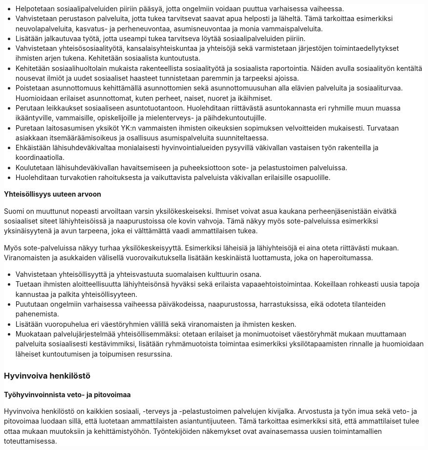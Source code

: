* Helpotetaan sosiaalipalveluiden piiriin pääsyä, jotta ongelmiin voidaan puuttua varhaisessa vaiheessa.
* Vahvistetaan perustason palveluita, jotta tukea tarvitsevat saavat apua helposti ja läheltä. Tämä tarkoittaa esimerkiksi neuvolapalveluita, kasvatus- ja perheneuvontaa, asumisneuvontaa ja monia vammaispalveluita.
* Lisätään jalkautuvaa työtä, jotta useampi tukea tarvitseva löytää sosiaalipalveluiden piiriin.
* Vahvistetaan yhteisösosiaalityötä, kansalaisyhteiskuntaa ja yhteisöjä sekä varmistetaan järjestöjen toimintaedellytykset ihmisten arjen tukena. Kehitetään sosiaalista kuntoutusta.
* Kehitetään sosiaalihuoltolain mukaista rakenteellista sosiaalityötä ja sosiaalista raportointia. Näiden avulla sosiaalityön kentältä nousevat ilmiöt ja uudet sosiaaliset haasteet tunnistetaan paremmin ja tarpeeksi ajoissa.
* Poistetaan asunnottomuus kehittämällä asunnottomien sekä asunnottomuusuhan alla elävien palveluita ja sosiaaliturvaa. Huomioidaan erilaiset asunnottomat, kuten perheet, naiset, nuoret ja ikäihmiset.
* Perutaan leikkaukset sosiaaliseen asuntotuotantoon. Huolehditaan riittävästä asuntokannasta eri ryhmille muun muassa ikääntyville, vammaisille, opiskelijoille ja mielenterveys- ja päihdekuntoutujille.
* Puretaan laitosasumisen yksiköt YK:n vammaisten ihmisten oikeuksien sopimuksen velvoitteiden mukaisesti. Turvataan asiakkaan itsemääräämisoikeus ja osallisuus asumispalveluita suunniteltaessa.
* Ehkäistään lähisuhdeväkivaltaa monialaisesti hyvinvointialueiden pysyvillä väkivallan vastaisen työn rakenteilla ja koordinaatiolla.
* Koulutetaan lähisuhdeväkivallan havaitsemiseen ja puheeksiottoon sote- ja pelastustoimen palveluissa.
* Huolehditaan turvakotien rahoituksesta ja vaikuttavista palveluista väkivallan erilaisille osapuolille.

**Yhteisöllisyys uuteen arvoon**

Suomi on muuttunut nopeasti arvoiltaan varsin yksilökeskeiseksi. Ihmiset voivat asua kaukana perheenjäsenistään eivätkä sosiaaliset siteet lähiyhteisöissä ja naapurustoissa ole kovin vahvoja. Tämä näkyy myös sote-palveluissa esimerkiksi yksinäisyytenä ja avun tarpeena, joka ei välttämättä vaadi ammattilaisen tukea.

Myös sote-palveluissa näkyy turhaa yksilökeskeisyyttä. Esimerkiksi läheisiä ja lähiyhteisöjä ei aina oteta riittävästi mukaan. Viranomaisten ja asukkaiden välisellä vuorovaikutuksella lisätään keskinäistä luottamusta, joka on haperoitumassa.

* Vahvistetaan yhteisöllisyyttä ja yhteisvastuuta suomalaisen kulttuurin osana.
* Tuetaan ihmisten aloitteellisuutta lähiyhteisönsä hyväksi sekä erilaista vapaaehtoistoimintaa. Kokeillaan rohkeasti uusia tapoja kannustaa ja palkita yhteisöllisyyteen.
* Puututaan ongelmiin varhaisessa vaiheessa päiväkodeissa, naapurustossa, harrastuksissa, eikä odoteta tilanteiden pahenemista.
* Lisätään vuoropuhelua eri väestöryhmien välillä sekä viranomaisten ja ihmisten kesken.
* Muokataan palvelujärjestelmää yhteisöllisemmäksi: otetaan erilaiset ja monimuotoiset väestöryhmät mukaan muuttamaan palveluita sosiaalisesti kestävimmiksi, lisätään ryhmämuotoista toimintaa esimerkiksi yksilötapaamisten rinnalle ja huomioidaan läheiset kuntoutumisen ja toipumisen resurssina.

### Hyvinvoiva henkilöstö

**Työhyvinvoinnista veto- ja pitovoimaa**

Hyvinvoiva henkilöstö on kaikkien sosiaali, -terveys ja -pelastustoimen palvelujen kivijalka. Arvostusta ja työn imua sekä veto- ja pitovoimaa luodaan sillä, että luotetaan ammattilaisten asiantuntijuuteen. Tämä tarkoittaa esimerkiksi sitä, että ammattilaiset tulee ottaa mukaan muutoksiin ja kehittämistyöhön. Työntekijöiden näkemykset ovat avainasemassa uusien toimintamallien toteuttamisessa.
